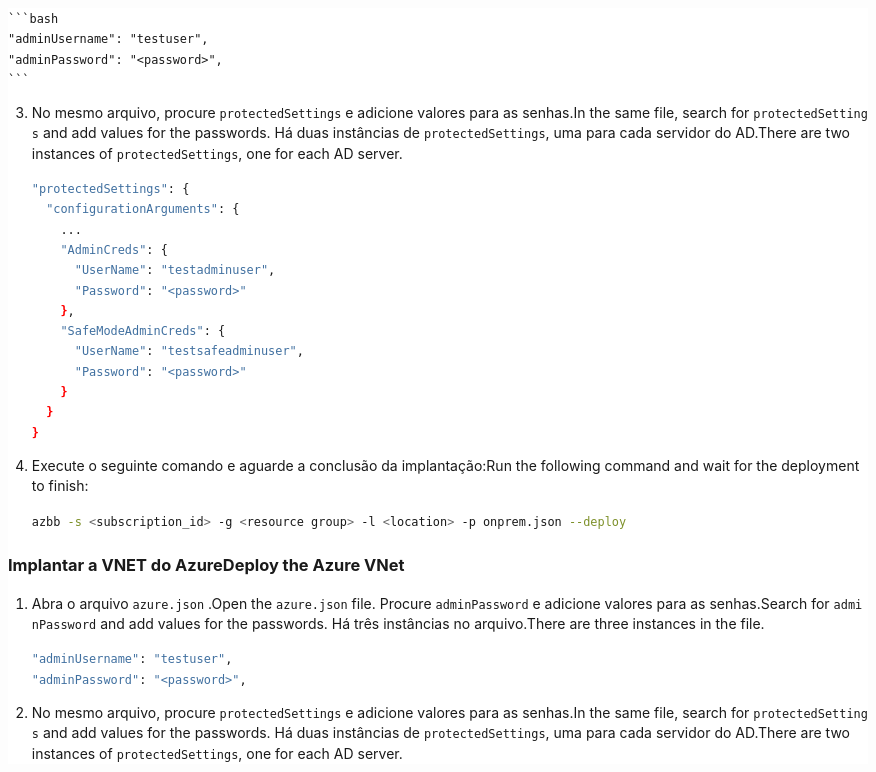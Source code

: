     ```bash
    "adminUsername": "testuser",
    "adminPassword": "<password>",
    ```

3. <span data-ttu-id="f5bc7-207">No mesmo arquivo, procure `protectedSettings` e adicione valores para as senhas.</span><span class="sxs-lookup"><span data-stu-id="f5bc7-207">In the same file, search for `protectedSettings` and add values for the passwords.</span></span> <span data-ttu-id="f5bc7-208">Há duas instâncias de `protectedSettings`, uma para cada servidor do AD.</span><span class="sxs-lookup"><span data-stu-id="f5bc7-208">There are two instances of `protectedSettings`, one for each AD server.</span></span>

    ```bash
    "protectedSettings": {
      "configurationArguments": {
        ...
        "AdminCreds": {
          "UserName": "testadminuser",
          "Password": "<password>"
        },
        "SafeModeAdminCreds": {
          "UserName": "testsafeadminuser",
          "Password": "<password>"
        }
      }
    }
    ```

4. <span data-ttu-id="f5bc7-209">Execute o seguinte comando e aguarde a conclusão da implantação:</span><span class="sxs-lookup"><span data-stu-id="f5bc7-209">Run the following command and wait for the deployment to finish:</span></span>

    ```bash
    azbb -s <subscription_id> -g <resource group> -l <location> -p onprem.json --deploy
    ```

### <a name="deploy-the-azure-vnet"></a><span data-ttu-id="f5bc7-210">Implantar a VNET do Azure</span><span class="sxs-lookup"><span data-stu-id="f5bc7-210">Deploy the Azure VNet</span></span>

1. <span data-ttu-id="f5bc7-211">Abra o arquivo `azure.json` .</span><span class="sxs-lookup"><span data-stu-id="f5bc7-211">Open the `azure.json` file.</span></span>  <span data-ttu-id="f5bc7-212">Procure `adminPassword` e adicione valores para as senhas.</span><span class="sxs-lookup"><span data-stu-id="f5bc7-212">Search for `adminPassword` and add values for the passwords.</span></span> <span data-ttu-id="f5bc7-213">Há três instâncias no arquivo.</span><span class="sxs-lookup"><span data-stu-id="f5bc7-213">There are three instances in the file.</span></span>

    ```bash
    "adminUsername": "testuser",
    "adminPassword": "<password>",
    ```

2. <span data-ttu-id="f5bc7-214">No mesmo arquivo, procure `protectedSettings` e adicione valores para as senhas.</span><span class="sxs-lookup"><span data-stu-id="f5bc7-214">In the same file, search for `protectedSettings` and add values for the passwords.</span></span> <span data-ttu-id="f5bc7-215">Há duas instâncias de `protectedSettings`, uma para cada servidor do AD.</span><span class="sxs-lookup"><span data-stu-id="f5bc7-215">There are two instances of `protectedSettings`, one for each AD server.</span></span>
